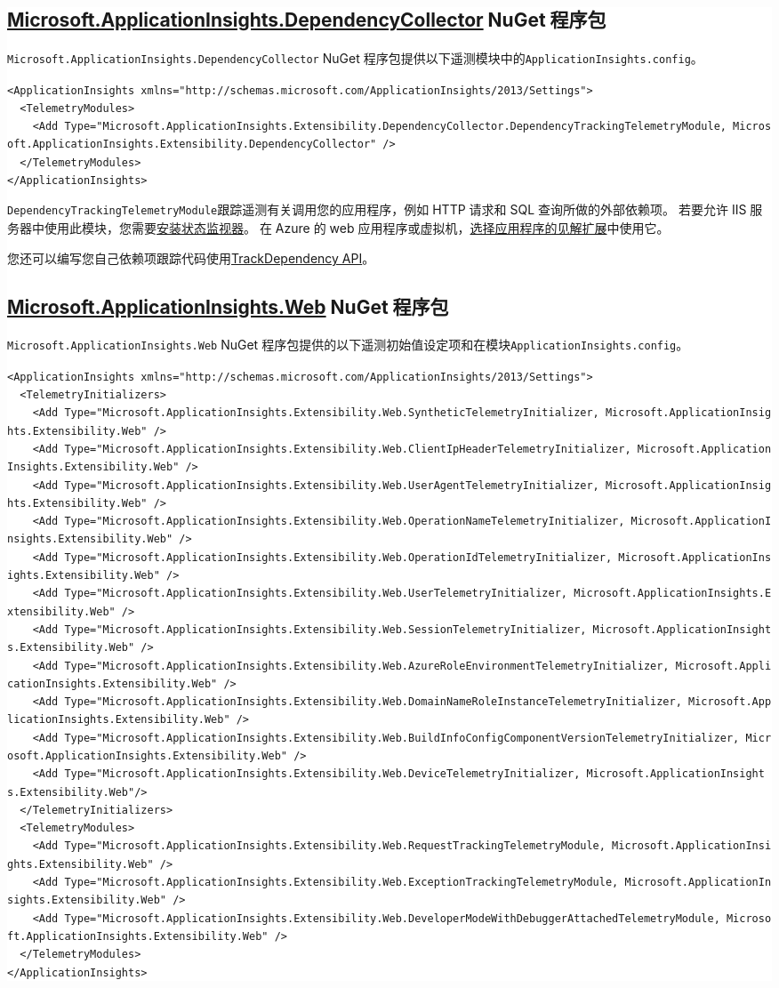 ## [Microsoft.ApplicationInsights.DependencyCollector](http://www.nuget.org/packages/Microsoft.ApplicationInsights.DependencyCollector) NuGet 程序包

`Microsoft.ApplicationInsights.DependencyCollector` NuGet 程序包提供以下遥测模块中的`ApplicationInsights.config`。

```
<ApplicationInsights xmlns="http://schemas.microsoft.com/ApplicationInsights/2013/Settings">
  <TelemetryModules>
    <Add Type="Microsoft.ApplicationInsights.Extensibility.DependencyCollector.DependencyTrackingTelemetryModule, Microsoft.ApplicationInsights.Extensibility.DependencyCollector" />
  </TelemetryModules>
</ApplicationInsights>
```
`DependencyTrackingTelemetryModule`跟踪遥测有关调用您的应用程序，例如 HTTP 请求和 SQL 查询所做的外部依赖项。 若要允许 IIS 服务器中使用此模块，您需要[安装状态监视器][redfield]。 在 Azure 的 web 应用程序或虚拟机，[选择应用程序的见解扩展][azure]中使用它。

您还可以编写您自己依赖项跟踪代码使用[TrackDependency API](app-insights-api-custom-events-metrics.md#track-dependency)。

## [Microsoft.ApplicationInsights.Web](http://www.nuget.org/packages/Microsoft.ApplicationInsights.Web) NuGet 程序包

`Microsoft.ApplicationInsights.Web` NuGet 程序包提供的以下遥测初始值设定项和在模块`ApplicationInsights.config`。

```
<ApplicationInsights xmlns="http://schemas.microsoft.com/ApplicationInsights/2013/Settings">
  <TelemetryInitializers>
    <Add Type="Microsoft.ApplicationInsights.Extensibility.Web.SyntheticTelemetryInitializer, Microsoft.ApplicationInsights.Extensibility.Web" />
    <Add Type="Microsoft.ApplicationInsights.Extensibility.Web.ClientIpHeaderTelemetryInitializer, Microsoft.ApplicationInsights.Extensibility.Web" />
    <Add Type="Microsoft.ApplicationInsights.Extensibility.Web.UserAgentTelemetryInitializer, Microsoft.ApplicationInsights.Extensibility.Web" />
    <Add Type="Microsoft.ApplicationInsights.Extensibility.Web.OperationNameTelemetryInitializer, Microsoft.ApplicationInsights.Extensibility.Web" />
    <Add Type="Microsoft.ApplicationInsights.Extensibility.Web.OperationIdTelemetryInitializer, Microsoft.ApplicationInsights.Extensibility.Web" />
    <Add Type="Microsoft.ApplicationInsights.Extensibility.Web.UserTelemetryInitializer, Microsoft.ApplicationInsights.Extensibility.Web" />
    <Add Type="Microsoft.ApplicationInsights.Extensibility.Web.SessionTelemetryInitializer, Microsoft.ApplicationInsights.Extensibility.Web" />
    <Add Type="Microsoft.ApplicationInsights.Extensibility.Web.AzureRoleEnvironmentTelemetryInitializer, Microsoft.ApplicationInsights.Extensibility.Web" />
    <Add Type="Microsoft.ApplicationInsights.Extensibility.Web.DomainNameRoleInstanceTelemetryInitializer, Microsoft.ApplicationInsights.Extensibility.Web" />
    <Add Type="Microsoft.ApplicationInsights.Extensibility.Web.BuildInfoConfigComponentVersionTelemetryInitializer, Microsoft.ApplicationInsights.Extensibility.Web" />
    <Add Type="Microsoft.ApplicationInsights.Extensibility.Web.DeviceTelemetryInitializer, Microsoft.ApplicationInsights.Extensibility.Web"/>
  </TelemetryInitializers>
  <TelemetryModules>
    <Add Type="Microsoft.ApplicationInsights.Extensibility.Web.RequestTrackingTelemetryModule, Microsoft.ApplicationInsights.Extensibility.Web" />
    <Add Type="Microsoft.ApplicationInsights.Extensibility.Web.ExceptionTrackingTelemetryModule, Microsoft.ApplicationInsights.Extensibility.Web" />
    <Add Type="Microsoft.ApplicationInsights.Extensibility.Web.DeveloperModeWithDebuggerAttachedTelemetryModule, Microsoft.ApplicationInsights.Extensibility.Web" />
  </TelemetryModules>
</ApplicationInsights>
```


[api]: app-insights-api-custom-events-metrics.md
[azure]: ../insights-perf-analytics.md
[客户端]: app-insights-javascript.md
[诊断]: app-insights-diagnostic-search.md
[异常]: app-insights-web-failures-exceptions.md
[netlogs]: app-insights-asp-net-trace-logs.md
[新建]: app-insights-create-new-resource.md
[redfield]: app-insights-monitor-performance-live-website-now.md
[start]: app-insights-get-started.md